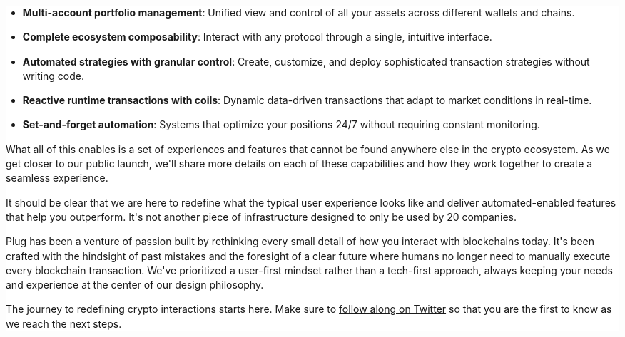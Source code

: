 - **Multi-account portfolio management**: Unified view and control of all your assets across different wallets and chains.

- **Complete ecosystem composability**: Interact with any protocol through a single, intuitive interface.

- **Automated strategies with granular control**: Create, customize, and deploy sophisticated transaction strategies without writing code.

- **Reactive runtime transactions with coils**: Dynamic data-driven transactions that adapt to market conditions in real-time.

- **Set-and-forget automation**: Systems that optimize your positions 24/7 without requiring constant monitoring.

What all of this enables is a set of experiences and features that cannot be found anywhere else in the crypto ecosystem. As we get closer to our public launch, we'll share more details on each of these capabilities and how they work together to create a seamless experience.

It should be clear that we are here to redefine what the typical user experience looks like and deliver automated-enabled features that help you outperform. It's not another piece of infrastructure designed to only be used by 20 companies. 

Plug has been a venture of passion built by rethinking every small detail of how you interact with blockchains today. It's been crafted with the hindsight of past mistakes and the foresight of a clear future where humans no longer need to manually execute every blockchain transaction. We've prioritized a user-first mindset rather than a tech-first approach, always keeping your needs and experience at the center of our design philosophy.

The journey to redefining crypto interactions starts here. Make sure to [follow along on Twitter](https://twitter.com/onplug_io) so that you are the first to know as we reach the next steps.
